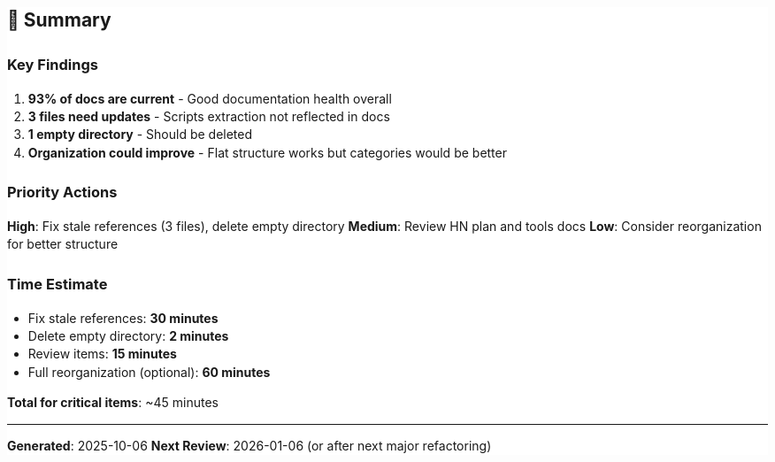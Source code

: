 
## 📝 Summary

### Key Findings

1. **93% of docs are current** - Good documentation health overall
2. **3 files need updates** - Scripts extraction not reflected in docs
3. **1 empty directory** - Should be deleted
4. **Organization could improve** - Flat structure works but categories would be better

### Priority Actions

**High**: Fix stale references (3 files), delete empty directory
**Medium**: Review HN plan and tools docs
**Low**: Consider reorganization for better structure

### Time Estimate

- Fix stale references: **30 minutes**
- Delete empty directory: **2 minutes**
- Review items: **15 minutes**
- Full reorganization (optional): **60 minutes**

**Total for critical items**: ~45 minutes

---

**Generated**: 2025-10-06
**Next Review**: 2026-01-06 (or after next major refactoring)
